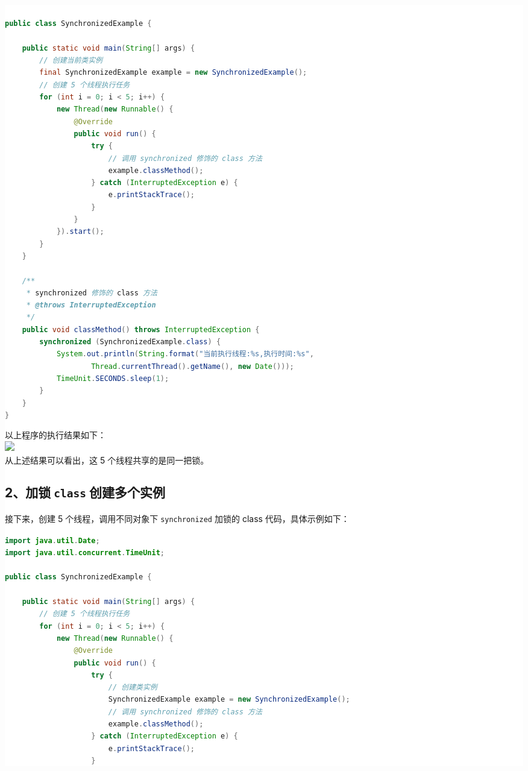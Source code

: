 ```java

public class SynchronizedExample {

    public static void main(String[] args) {
        // 创建当前类实例
        final SynchronizedExample example = new SynchronizedExample();
        // 创建 5 个线程执行任务
        for (int i = 0; i < 5; i++) {
            new Thread(new Runnable() {
                @Override
                public void run() {
                    try {
                        // 调用 synchronized 修饰的 class 方法
                        example.classMethod();
                    } catch (InterruptedException e) {
                        e.printStackTrace();
                    }
                }
            }).start();
        }
    }

    /**
     * synchronized 修饰的 class 方法
     * @throws InterruptedException
     */
    public void classMethod() throws InterruptedException {
        synchronized (SynchronizedExample.class) {
            System.out.println(String.format("当前执行线程:%s,执行时间:%s",
                    Thread.currentThread().getName(), new Date()));
            TimeUnit.SECONDS.sleep(1);
        }
    }
}
```
以上程序的执行结果如下：<br />![](https://cdn.nlark.com/yuque/0/2021/webp/396745/1628599326725-5f071acd-dee3-46e8-be29-8d0315af22ee.webp#clientId=u62093557-b30c-4&from=paste&id=u25082f36&originHeight=340&originWidth=1080&originalType=url&ratio=1&status=done&style=none&taskId=ub999b0c5-9f7b-4045-89e4-74ee20a59ba)<br />从上述结果可以看出，这 5 个线程共享的是同一把锁。
<a name="c8sHW"></a>
## 2、加锁 `class` 创建多个实例
接下来，创建 5 个线程，调用不同对象下 `synchronized` 加锁的 class 代码，具体示例如下：
```java
import java.util.Date;
import java.util.concurrent.TimeUnit;

public class SynchronizedExample {

    public static void main(String[] args) {
        // 创建 5 个线程执行任务
        for (int i = 0; i < 5; i++) {
            new Thread(new Runnable() {
                @Override
                public void run() {
                    try {
                        // 创建类实例
                        SynchronizedExample example = new SynchronizedExample();
                        // 调用 synchronized 修饰的 class 方法
                        example.classMethod();
                    } catch (InterruptedException e) {
                        e.printStackTrace();
                    }
```